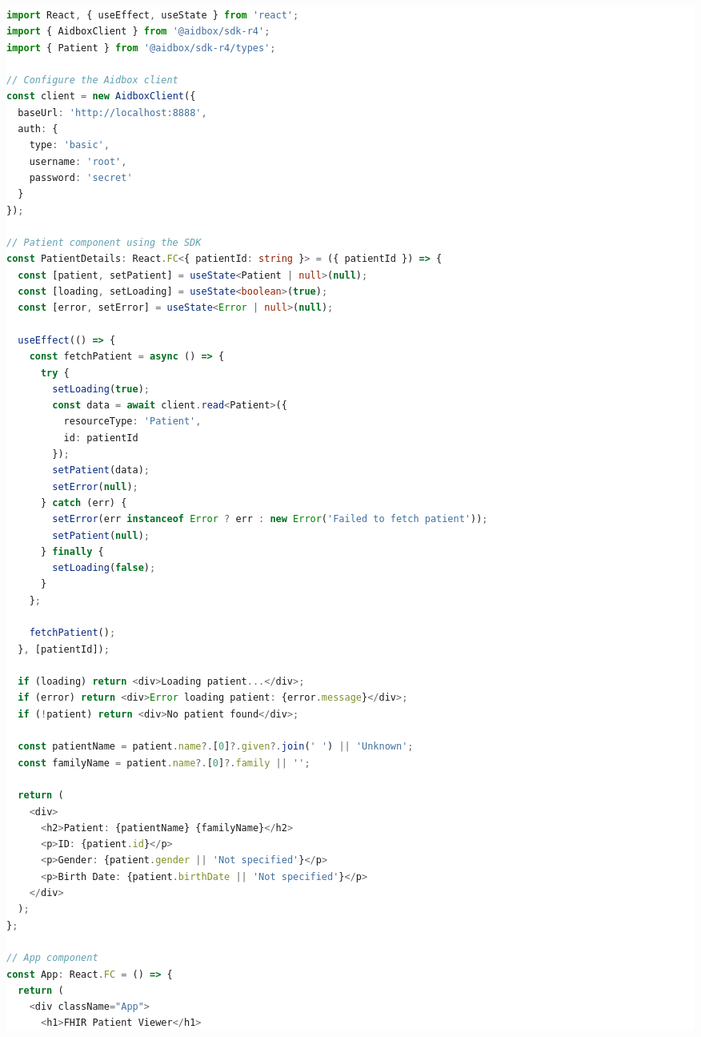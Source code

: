 ```typescript
import React, { useEffect, useState } from 'react';
import { AidboxClient } from '@aidbox/sdk-r4';
import { Patient } from '@aidbox/sdk-r4/types';

// Configure the Aidbox client
const client = new AidboxClient({
  baseUrl: 'http://localhost:8888',
  auth: {
    type: 'basic',
    username: 'root',
    password: 'secret'
  }
});

// Patient component using the SDK
const PatientDetails: React.FC<{ patientId: string }> = ({ patientId }) => {
  const [patient, setPatient] = useState<Patient | null>(null);
  const [loading, setLoading] = useState<boolean>(true);
  const [error, setError] = useState<Error | null>(null);

  useEffect(() => {
    const fetchPatient = async () => {
      try {
        setLoading(true);
        const data = await client.read<Patient>({
          resourceType: 'Patient',
          id: patientId
        });
        setPatient(data);
        setError(null);
      } catch (err) {
        setError(err instanceof Error ? err : new Error('Failed to fetch patient'));
        setPatient(null);
      } finally {
        setLoading(false);
      }
    };

    fetchPatient();
  }, [patientId]);

  if (loading) return <div>Loading patient...</div>;
  if (error) return <div>Error loading patient: {error.message}</div>;
  if (!patient) return <div>No patient found</div>;

  const patientName = patient.name?.[0]?.given?.join(' ') || 'Unknown';
  const familyName = patient.name?.[0]?.family || '';

  return (
    <div>
      <h2>Patient: {patientName} {familyName}</h2>
      <p>ID: {patient.id}</p>
      <p>Gender: {patient.gender || 'Not specified'}</p>
      <p>Birth Date: {patient.birthDate || 'Not specified'}</p>
    </div>
  );
};

// App component
const App: React.FC = () => {
  return (
    <div className="App">
      <h1>FHIR Patient Viewer</h1>
```